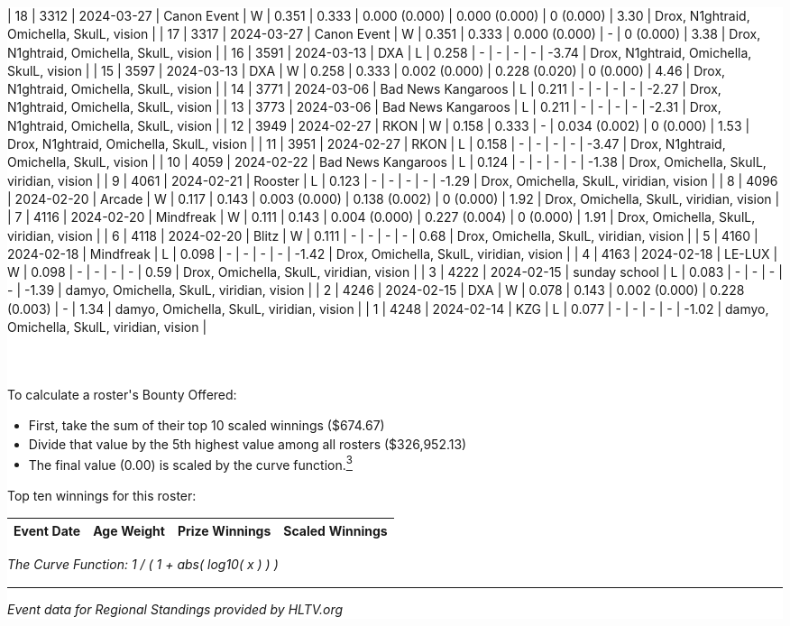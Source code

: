 |           18 |     3312 | 2024-03-27 | Canon Event        | W   | 0.351      | 0.333        | 0.000 (0.000)    | 0.000 (0.000)    | 0 (0.000) |     3.30 | Drox, N1ghtraid, Omichella, SkulL, vision  |
|           17 |     3317 | 2024-03-27 | Canon Event        | W   | 0.351      | 0.333        | 0.000 (0.000)    | -                | 0 (0.000) |     3.38 | Drox, N1ghtraid, Omichella, SkulL, vision  |
|           16 |     3591 | 2024-03-13 | DXA                | L   | 0.258      | -            | -                | -                | -         |    -3.74 | Drox, N1ghtraid, Omichella, SkulL, vision  |
|           15 |     3597 | 2024-03-13 | DXA                | W   | 0.258      | 0.333        | 0.002 (0.000)    | 0.228 (0.020)    | 0 (0.000) |     4.46 | Drox, N1ghtraid, Omichella, SkulL, vision  |
|           14 |     3771 | 2024-03-06 | Bad News Kangaroos | L   | 0.211      | -            | -                | -                | -         |    -2.27 | Drox, N1ghtraid, Omichella, SkulL, vision  |
|           13 |     3773 | 2024-03-06 | Bad News Kangaroos | L   | 0.211      | -            | -                | -                | -         |    -2.31 | Drox, N1ghtraid, Omichella, SkulL, vision  |
|           12 |     3949 | 2024-02-27 | RKON               | W   | 0.158      | 0.333        | -                | 0.034 (0.002)    | 0 (0.000) |     1.53 | Drox, N1ghtraid, Omichella, SkulL, vision  |
|           11 |     3951 | 2024-02-27 | RKON               | L   | 0.158      | -            | -                | -                | -         |    -3.47 | Drox, N1ghtraid, Omichella, SkulL, vision  |
|           10 |     4059 | 2024-02-22 | Bad News Kangaroos | L   | 0.124      | -            | -                | -                | -         |    -1.38 | Drox, Omichella, SkulL, viridian, vision   |
|            9 |     4061 | 2024-02-21 | Rooster            | L   | 0.123      | -            | -                | -                | -         |    -1.29 | Drox, Omichella, SkulL, viridian, vision   |
|            8 |     4096 | 2024-02-20 | Arcade             | W   | 0.117      | 0.143        | 0.003 (0.000)    | 0.138 (0.002)    | 0 (0.000) |     1.92 | Drox, Omichella, SkulL, viridian, vision   |
|            7 |     4116 | 2024-02-20 | Mindfreak          | W   | 0.111      | 0.143        | 0.004 (0.000)    | 0.227 (0.004)    | 0 (0.000) |     1.91 | Drox, Omichella, SkulL, viridian, vision   |
|            6 |     4118 | 2024-02-20 | Blitz              | W   | 0.111      | -            | -                | -                | -         |     0.68 | Drox, Omichella, SkulL, viridian, vision   |
|            5 |     4160 | 2024-02-18 | Mindfreak          | L   | 0.098      | -            | -                | -                | -         |    -1.42 | Drox, Omichella, SkulL, viridian, vision   |
|            4 |     4163 | 2024-02-18 | LE-LUX             | W   | 0.098      | -            | -                | -                | -         |     0.59 | Drox, Omichella, SkulL, viridian, vision   |
|            3 |     4222 | 2024-02-15 | sunday school      | L   | 0.083      | -            | -                | -                | -         |    -1.39 | damyo, Omichella, SkulL, viridian, vision  |
|            2 |     4246 | 2024-02-15 | DXA                | W   | 0.078      | 0.143        | 0.002 (0.000)    | 0.228 (0.003)    | -         |     1.34 | damyo, Omichella, SkulL, viridian, vision  |
|            1 |     4248 | 2024-02-14 | KZG                | L   | 0.077      | -            | -                | -                | -         |    -1.02 | damyo, Omichella, SkulL, viridian, vision  |

<br />
<span id="table2"></span><br />
To calculate a roster's Bounty Offered:<br />

- First, take the sum of their top 10 scaled winnings ($674.67)
- Divide that value by the 5th highest value among all rosters ($326,952.13)
- The final value (0.00) is scaled by the curve function.[<sup>3</sup>](#curveFunction)

Top ten winnings for this roster:<br />

| Event Date | Age Weight | Prize Winnings | Scaled Winnings |
| :- | -: | :- | :- |


<span id="curveFunction"></span>_The Curve Function: 1 / ( 1 + abs( log10( x ) ) )_<br />

---
_Event data for Regional Standings provided by HLTV.org_<br />
